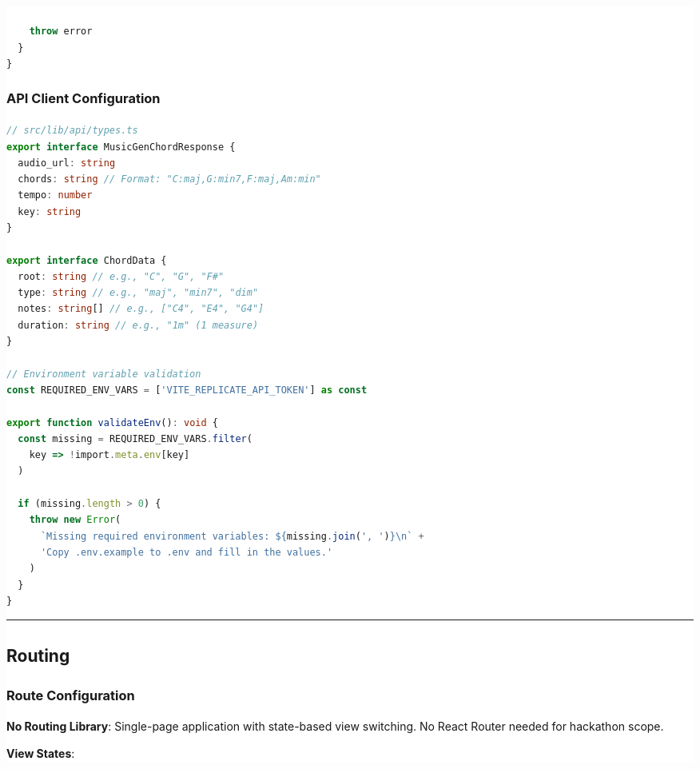 ```typescript

    throw error
  }
}
```

### API Client Configuration

```typescript
// src/lib/api/types.ts
export interface MusicGenChordResponse {
  audio_url: string
  chords: string // Format: "C:maj,G:min7,F:maj,Am:min"
  tempo: number
  key: string
}

export interface ChordData {
  root: string // e.g., "C", "G", "F#"
  type: string // e.g., "maj", "min7", "dim"
  notes: string[] // e.g., ["C4", "E4", "G4"]
  duration: string // e.g., "1m" (1 measure)
}

// Environment variable validation
const REQUIRED_ENV_VARS = ['VITE_REPLICATE_API_TOKEN'] as const

export function validateEnv(): void {
  const missing = REQUIRED_ENV_VARS.filter(
    key => !import.meta.env[key]
  )

  if (missing.length > 0) {
    throw new Error(
      `Missing required environment variables: ${missing.join(', ')}\n` +
      'Copy .env.example to .env and fill in the values.'
    )
  }
}
```

---

## Routing

### Route Configuration

**No Routing Library**: Single-page application with state-based view switching. No React Router needed for hackathon scope.

**View States**:
